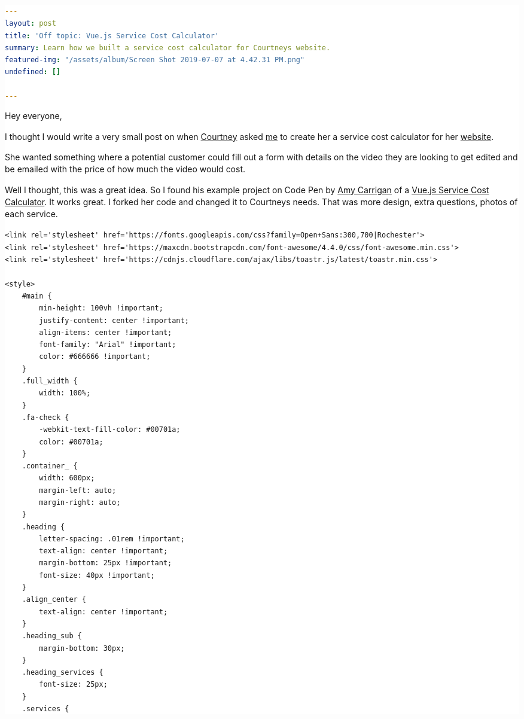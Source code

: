 ```yaml
---
layout: post
title: 'Off topic: Vue.js Service Cost Calculator'
summary: Learn how we built a service cost calculator for Courtneys website.
featured-img: "/assets/album/Screen Shot 2019-07-07 at 4.42.31 PM.png"
undefined: []

---
```

Hey everyone,

I thought I would write a very small post on when [Courtney](https://courtneymakesvideo.com/beta) asked [me](https://www.robertgabriel.ninja) to create her a service cost calculator for her [website](https://courtneymakesvideo.com/beta).

She wanted something where a potential customer could fill out a form with details on the video they are looking to get edited and be emailed with the price of how much the video would cost.

Well I thought, this was a great idea. So I found his example project on Code Pen by  [Amy Carrigan]() of a  [Vue.js Service Cost Calculator](https://codepen.io/amy_e_carrigan/pen/NpZvMR). It works great. I forked her code and changed it to Courtneys needs. That was more design, extra questions, photos of each service.

    <link rel='stylesheet' href='https://fonts.googleapis.com/css?family=Open+Sans:300,700|Rochester'>
    <link rel='stylesheet' href='https://maxcdn.bootstrapcdn.com/font-awesome/4.4.0/css/font-awesome.min.css'>
    <link rel='stylesheet' href='https://cdnjs.cloudflare.com/ajax/libs/toastr.js/latest/toastr.min.css'>
    
    <style>
        #main {
            min-height: 100vh !important;
            justify-content: center !important;
            align-items: center !important;
            font-family: "Arial" !important;
            color: #666666 !important;
        }
        .full_width {
            width: 100%;
        }
        .fa-check {
            -webkit-text-fill-color: #00701a;
            color: #00701a;
        }
        .container_ {
            width: 600px;
            margin-left: auto;
            margin-right: auto;
        }
        .heading {
            letter-spacing: .01rem !important;
            text-align: center !important;
            margin-bottom: 25px !important;
            font-size: 40px !important;
        }
        .align_center {
            text-align: center !important;
        }
        .heading_sub {
            margin-bottom: 30px;
        }
        .heading_services {
            font-size: 25px;
        }
        .services {